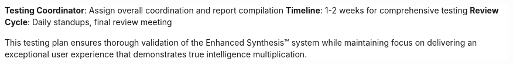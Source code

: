 
**Testing Coordinator**: Assign overall coordination and report compilation
**Timeline**: 1-2 weeks for comprehensive testing
**Review Cycle**: Daily standups, final review meeting

This testing plan ensures thorough validation of the Enhanced Synthesis™ system while maintaining focus on delivering an exceptional user experience that demonstrates true intelligence multiplication.